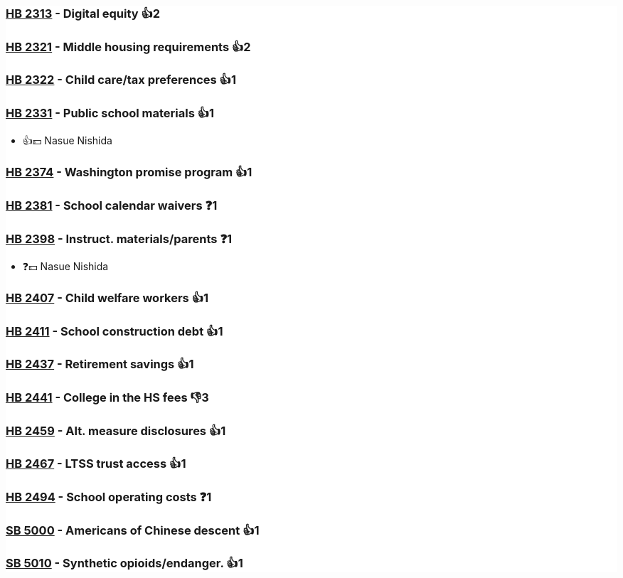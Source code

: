 ### [HB 2313](/bill/2023-24/hb/2313/) - Digital equity 👍2  

### [HB 2321](/bill/2023-24/hb/2321/) - Middle housing requirements 👍2  

### [HB 2322](/bill/2023-24/hb/2322/) - Child care/tax preferences 👍1  

### [HB 2331](/bill/2023-24/hb/2331/) - Public school materials 👍1  
* 👍💵 Nasue Nishida

### [HB 2374](/bill/2023-24/hb/2374/) - Washington promise program 👍1  

### [HB 2381](/bill/2023-24/hb/2381/) - School calendar waivers   ❓1

### [HB 2398](/bill/2023-24/hb/2398/) - Instruct. materials/parents   ❓1
* ❓💵 Nasue Nishida

### [HB 2407](/bill/2023-24/hb/2407/) - Child welfare workers 👍1  

### [HB 2411](/bill/2023-24/hb/2411/) - School construction debt 👍1  

### [HB 2437](/bill/2023-24/hb/2437/) - Retirement savings 👍1  

### [HB 2441](/bill/2023-24/hb/2441/) - College in the HS fees  👎3 

### [HB 2459](/bill/2023-24/hb/2459/) - Alt. measure disclosures 👍1  

### [HB 2467](/bill/2023-24/hb/2467/) - LTSS trust access 👍1  

### [HB 2494](/bill/2023-24/hb/2494/) - School operating costs   ❓1

### [SB 5000](/bill/2023-24/sb/5000/) - Americans of Chinese descent 👍1  

### [SB 5010](/bill/2023-24/sb/5010/) - Synthetic opioids/endanger. 👍1  
